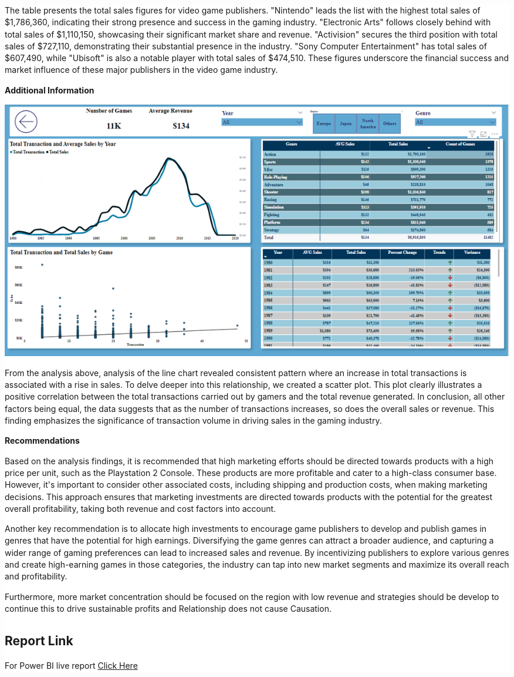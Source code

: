The table presents the total sales figures for video game publishers. "Nintendo" leads the list with the highest total sales of $1,786,360, indicating their strong presence and success in the gaming industry. "Electronic Arts" follows closely behind with total sales of $1,110,150, showcasing their significant market share and revenue. "Activision" secures the third position with total sales of $727,110, demonstrating their substantial presence in the industry. "Sony Computer Entertainment" has total sales of $607,490, while "Ubisoft" is also a notable player with total sales of $474,510. These figures underscore the financial success and market influence of these major publishers in the video game industry.

**Additional Information**

![](https://github.com/Ainaganiu/Game-Industry-Analysis-Power/blob/main/Picture/second%20page.png)

From the analysis above, analysis of the line chart revealed consistent pattern where an increase in total transactions is associated with a rise in sales. To delve deeper into this relationship, we created a scatter plot. This plot clearly illustrates a positive correlation between the total transactions carried out by gamers and the total revenue generated. In conclusion, all other factors being equal, the data suggests that as the number of transactions increases, so does the overall sales or revenue. This finding emphasizes the significance of transaction volume in driving sales in the gaming industry.

**Recommendations**

Based on the analysis findings, it is recommended that high marketing efforts should be directed towards products with a high price per unit, such as the Playstation 2 Console. These products are more profitable and cater to a high-class consumer base. However, it's important to consider other associated costs, including shipping and production costs, when making marketing decisions. This approach ensures that marketing investments are directed towards products with the potential for the greatest overall profitability, taking both revenue and cost factors into account.

Another key recommendation is to allocate high investments to encourage game publishers to develop and publish games in genres that have the potential for high earnings. Diversifying the game genres can attract a broader audience, and capturing a wider range of gaming preferences can lead to increased sales and revenue. By incentivizing publishers to explore various genres and create high-earning games in those categories, the industry can tap into new market segments and maximize its overall reach and profitability.

Furthermore, more market concentration should be focused on the region with low revenue and strategies should be develop to continue this to drive sustainable profits and Relationship does not cause Causation.

## Report Link

For Power BI live report [Click Here](https://shorturl.at/gisvC)
